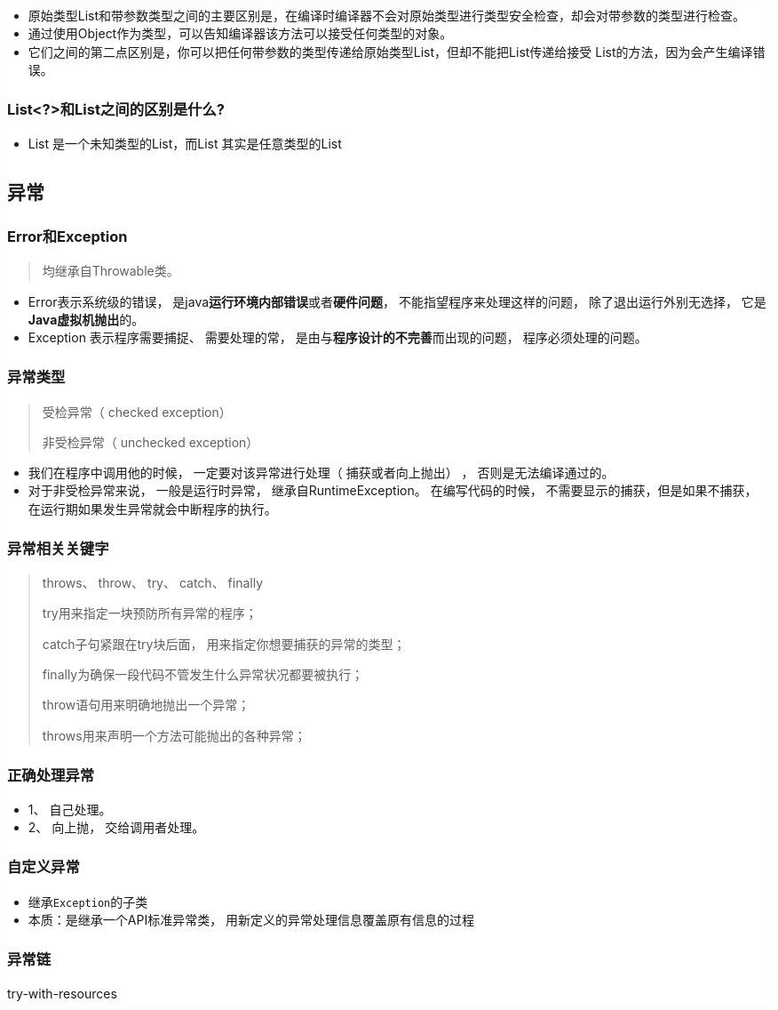 - 原始类型List和带参数类型之间的主要区别是，在编译时编译器不会对原始类型进行类型安全检查，却会对带参数的类型进行检查。
- 通过使用Object作为类型，可以告知编译器该方法可以接受任何类型的对象。
- 它们之间的第二点区别是，你可以把任何带参数的类型传递给原始类型List，但却不能把List传递给接受 List的方法，因为会产生编译错误。

### List<?>和List之间的区别是什么?

- List 是一个未知类型的List，而List 其实是任意类型的List

## 异常

### Error和Exception

> 均继承自Throwable类。

- Error表⽰系统级的错误， 是java**运⾏环境内部错误**或者**硬件问题**， 不能指望程序来处理这样的问题， 除了退出运⾏外别⽆选择， 它是**Java虚拟机抛出**的。
- Exception 表⽰程序需要捕捉、 需要处理的常， 是由与**程序设计的不完善**⽽出现的问题， 程序必须处理的问题。

### 异常类型

> 受检异常（ checked exception） 
>
> ⾮受检异常（ unchecked exception）

- 我们在程序中调⽤他的时候， ⼀定要对该异常进⾏处理（ 捕获或者向上抛出） ， 否则是⽆法编译通过的。
- 对于⾮受检异常来说， ⼀般是运⾏时异常， 继承⾃RuntimeException。 在编写代码的时候， 不需要显⽰的捕获，但是如果不捕获， 在运⾏期如果发⽣异常就会中断程序的执⾏。

### 异常相关关键字

> throws、 throw、 try、 catch、 finally
>
> try⽤来指定⼀块预防所有异常的程序；
>
> catch⼦句紧跟在try块后⾯， ⽤来指定你想要捕获的异常的类型；
>
> finally为确保⼀段代码不管发⽣什么异常状况都要被执⾏；
>
> throw语句⽤来明确地抛出⼀个异常；
>
> throws⽤来声明⼀个⽅法可能抛出的各种异常；

### 正确处理异常

- 1、 ⾃⼰处理。 
- 2、 向上抛， 交给调⽤者处理。

### 自定义异常

- 继承`Exception`的⼦类
- 本质：是继承⼀个API标准异常类， ⽤新定义的异常处理信息覆盖原有信息的过程

### 异常链

try-with-resources
